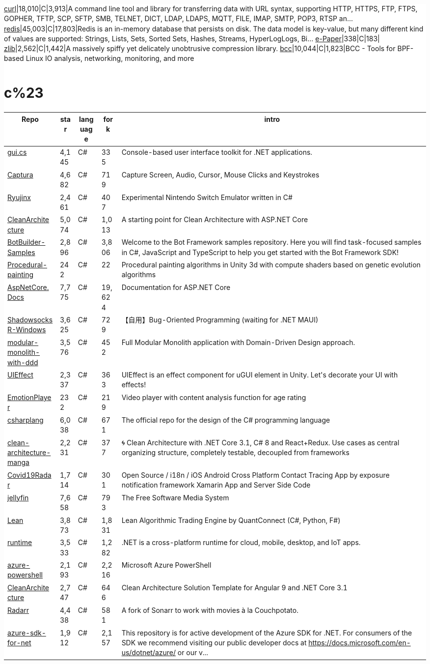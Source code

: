 [curl](https://github.com/curl/curl)|18,010|C|3,913|A command line tool and library for transferring data with URL syntax, supporting HTTP, HTTPS, FTP, FTPS, GOPHER, TFTP, SCP, SFTP, SMB, TELNET, DICT, LDAP, LDAPS, MQTT, FILE, IMAP, SMTP, POP3, RTSP an...
[redis](https://github.com/redis/redis)|45,003|C|17,803|Redis is an in-memory database that persists on disk. The data model is key-value, but many different kind of values are supported: Strings, Lists, Sets, Sorted Sets, Hashes, Streams, HyperLogLogs, Bi...
[e-Paper](https://github.com/waveshare/e-Paper)|338|C|183|
[zlib](https://github.com/madler/zlib)|2,562|C|1,442|A massively spiffy yet delicately unobtrusive compression library.
[bcc](https://github.com/iovisor/bcc)|10,044|C|1,823|BCC - Tools for BPF-based Linux IO analysis, networking, monitoring, and more


# c%23

Repo|star|language|fork|intro
-|-|-|-|-
[gui.cs](https://github.com/migueldeicaza/gui.cs)|4,145|C#|335|Console-based user interface toolkit for .NET applications.
[Captura](https://github.com/MathewSachin/Captura)|4,682|C#|719|Capture Screen, Audio, Cursor, Mouse Clicks and Keystrokes
[Ryujinx](https://github.com/Ryujinx/Ryujinx)|2,461|C#|407|Experimental Nintendo Switch Emulator written in C#
[CleanArchitecture](https://github.com/ardalis/CleanArchitecture)|5,074|C#|1,013|A starting point for Clean Architecture with ASP.NET Core
[BotBuilder-Samples](https://github.com/microsoft/BotBuilder-Samples)|2,896|C#|3,806|Welcome to the Bot Framework samples repository. Here you will find task-focused samples in C#, JavaScript and TypeScript to help you get started with the Bot Framework SDK!
[Procedural-painting](https://github.com/IRCSS/Procedural-painting)|242|C#|22|Procedural painting algorithms in Unity 3d with compute shaders based on genetic evolution algorithms
[AspNetCore.Docs](https://github.com/dotnet/AspNetCore.Docs)|7,775|C#|19,624|Documentation for ASP.NET Core
[ShadowsocksR-Windows](https://github.com/HMBSbige/ShadowsocksR-Windows)|3,625|C#|729|【自用】Bug-Oriented Programming (waiting for .NET MAUI)
[modular-monolith-with-ddd](https://github.com/kgrzybek/modular-monolith-with-ddd)|3,576|C#|452|Full Modular Monolith application with Domain-Driven Design approach.
[UIEffect](https://github.com/mob-sakai/UIEffect)|2,337|C#|363|UIEffect is an effect component for uGUI element in Unity. Let's decorate your UI with effects!
[EmotionPlayer](https://github.com/EmotionEngineer/EmotionPlayer)|232|C#|219|Video player with content analysis function for age rating
[csharplang](https://github.com/dotnet/csharplang)|6,038|C#|671|The official repo for the design of the C# programming language
[clean-architecture-manga](https://github.com/ivanpaulovich/clean-architecture-manga)|2,231|C#|377|🌀 Clean Architecture with .NET Core 3.1, C# 8 and React+Redux. Use cases as central organizing structure, completely testable, decoupled from frameworks
[Covid19Radar](https://github.com/Covid-19Radar/Covid19Radar)|1,714|C#|301|Open Source / i18n / iOS Android Cross Platform Contact Tracing App by exposure notification framework Xamarin App and Server Side Code
[jellyfin](https://github.com/jellyfin/jellyfin)|7,658|C#|793|The Free Software Media System
[Lean](https://github.com/QuantConnect/Lean)|3,873|C#|1,831|Lean Algorithmic Trading Engine by QuantConnect (C#, Python, F#)
[runtime](https://github.com/dotnet/runtime)|3,533|C#|1,282|.NET is a cross-platform runtime for cloud, mobile, desktop, and IoT apps.
[azure-powershell](https://github.com/Azure/azure-powershell)|2,193|C#|2,216|Microsoft Azure PowerShell
[CleanArchitecture](https://github.com/jasontaylordev/CleanArchitecture)|2,747|C#|646|Clean Architecture Solution Template for Angular 9 and .NET Core 3.1
[Radarr](https://github.com/Radarr/Radarr)|4,438|C#|581|A fork of Sonarr to work with movies à la Couchpotato.
[azure-sdk-for-net](https://github.com/Azure/azure-sdk-for-net)|1,912|C#|2,157|This repository is for active development of the Azure SDK for .NET. For consumers of the SDK we recommend visiting our public developer docs at https://docs.microsoft.com/en-us/dotnet/azure/ or our v...